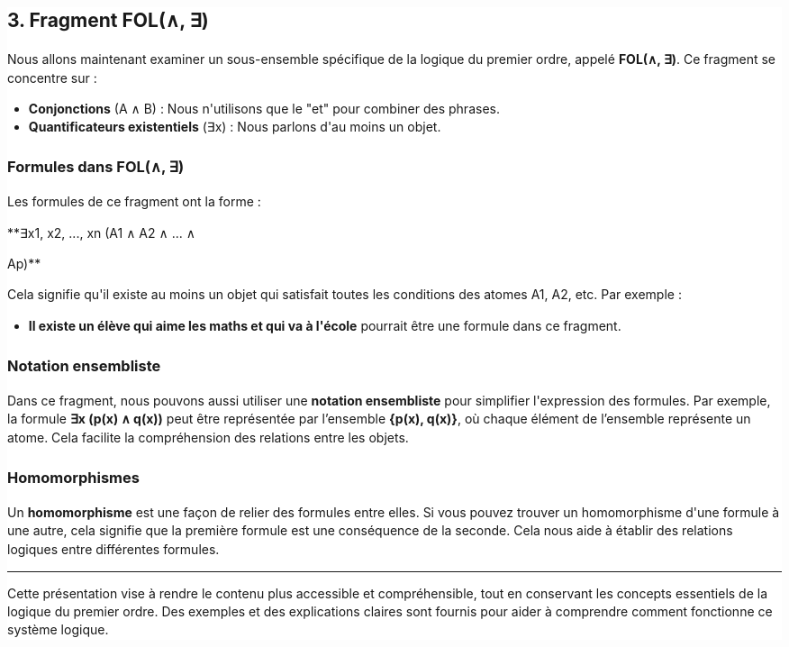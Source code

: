 ## 3. Fragment FOL(∧, ∃)

Nous allons maintenant examiner un sous-ensemble spécifique de la logique du premier ordre, appelé **FOL(∧, ∃)**. Ce fragment se concentre sur :

- **Conjonctions** (A ∧ B) : Nous n'utilisons que le "et" pour combiner des phrases.
- **Quantificateurs existentiels** (∃x) : Nous parlons d'au moins un objet.

### Formules dans FOL(∧, ∃)

Les formules de ce fragment ont la forme :

**∃x1, x2, ..., xn (A1 ∧ A2 ∧ ... ∧

 Ap)**

Cela signifie qu'il existe au moins un objet qui satisfait toutes les conditions des atomes A1, A2, etc. Par exemple :

- **Il existe un élève qui aime les maths et qui va à l'école** pourrait être une formule dans ce fragment.

### Notation ensembliste

Dans ce fragment, nous pouvons aussi utiliser une **notation ensembliste** pour simplifier l'expression des formules. Par exemple, la formule **∃x (p(x) ∧ q(x))** peut être représentée par l’ensemble **{p(x), q(x)}**, où chaque élément de l’ensemble représente un atome. Cela facilite la compréhension des relations entre les objets.

### Homomorphismes

Un **homomorphisme** est une façon de relier des formules entre elles. Si vous pouvez trouver un homomorphisme d'une formule à une autre, cela signifie que la première formule est une conséquence de la seconde. Cela nous aide à établir des relations logiques entre différentes formules.

---

Cette présentation vise à rendre le contenu plus accessible et compréhensible, tout en conservant les concepts essentiels de la logique du premier ordre. Des exemples et des explications claires sont fournis pour aider à comprendre comment fonctionne ce système logique.
